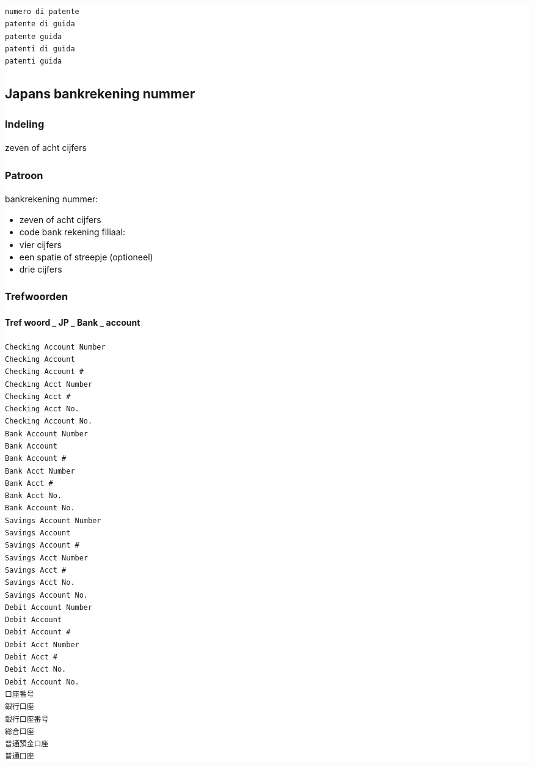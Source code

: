 ```
numero di patente
patente di guida
patente guida
patenti di guida
patenti guida
```

## <a name="japan-bank-account-number"></a>Japans bankrekening nummer

### <a name="format"></a>Indeling

zeven of acht cijfers

### <a name="pattern"></a>Patroon

bankrekening nummer:

- zeven of acht cijfers
- code bank rekening filiaal:
- vier cijfers
- een spatie of streepje (optioneel)
- drie cijfers

### <a name="keywords"></a>Trefwoorden

#### <a name="keyword_jp_bank_account"></a>Tref woord \_ JP \_ Bank \_ account

```
Checking Account Number
Checking Account
Checking Account #
Checking Acct Number
Checking Acct #
Checking Acct No.
Checking Account No.
Bank Account Number
Bank Account
Bank Account #
Bank Acct Number
Bank Acct #
Bank Acct No.
Bank Account No.
Savings Account Number
Savings Account
Savings Account #
Savings Acct Number
Savings Acct #
Savings Acct No.
Savings Account No.
Debit Account Number
Debit Account
Debit Account #
Debit Acct Number
Debit Acct #
Debit Acct No.
Debit Account No.
口座番号
銀行口座
銀行口座番号
総合口座
普通預金口座
普通口座
```